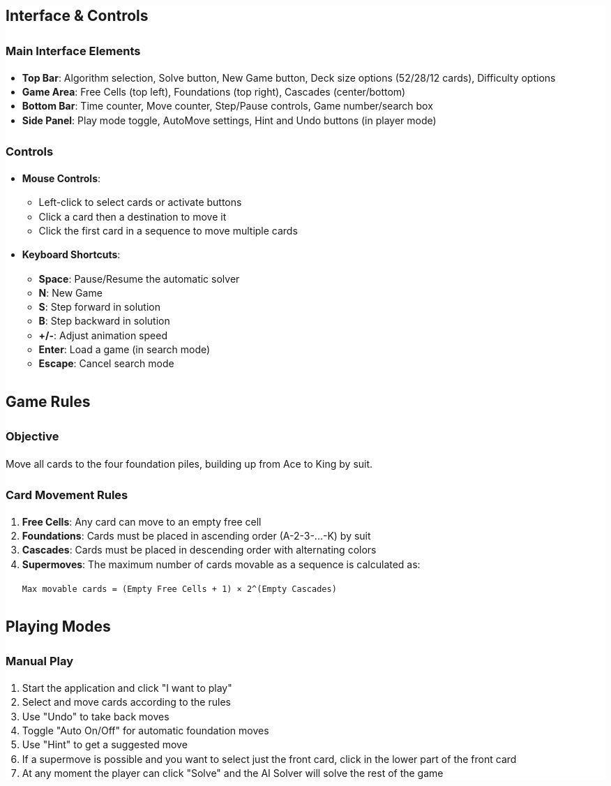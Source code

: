 ## Interface & Controls

### Main Interface Elements
- **Top Bar**: Algorithm selection, Solve button, New Game button, Deck size options (52/28/12 cards), Difficulty options
- **Game Area**: Free Cells (top left), Foundations (top right), Cascades (center/bottom)
- **Bottom Bar**: Time counter, Move counter, Step/Pause controls, Game number/search box
- **Side Panel**: Play mode toggle, AutoMove settings, Hint and Undo buttons (in player mode)

### Controls
- **Mouse Controls**:
  - Left-click to select cards or activate buttons
  - Click a card then a destination to move it
  - Click the first card in a sequence to move multiple cards

- **Keyboard Shortcuts**:
  - **Space**: Pause/Resume the automatic solver
  - **N**: New Game
  - **S**: Step forward in solution
  - **B**: Step backward in solution
  - **+/-**: Adjust animation speed
  - **Enter**: Load a game (in search mode)
  - **Escape**: Cancel search mode

## Game Rules

### Objective
Move all cards to the four foundation piles, building up from Ace to King by suit.

### Card Movement Rules
1. **Free Cells**: Any card can move to an empty free cell
2. **Foundations**: Cards must be placed in ascending order (A-2-3-...-K) by suit
3. **Cascades**: Cards must be placed in descending order with alternating colors
4. **Supermoves**: The maximum number of cards movable as a sequence is calculated as:
   ```
   Max movable cards = (Empty Free Cells + 1) × 2^(Empty Cascades)
   ```

## Playing Modes

### Manual Play
1. Start the application and click "I want to play"
2. Select and move cards according to the rules
3. Use "Undo" to take back moves
4. Toggle "Auto On/Off" for automatic foundation moves
5. Use "Hint" to get a suggested move
6. If a supermove is possible and you want to select just the front card, click in the lower part of the front card
7. At any moment the player can click "Solve" and the AI Solver will solve the rest of the game
